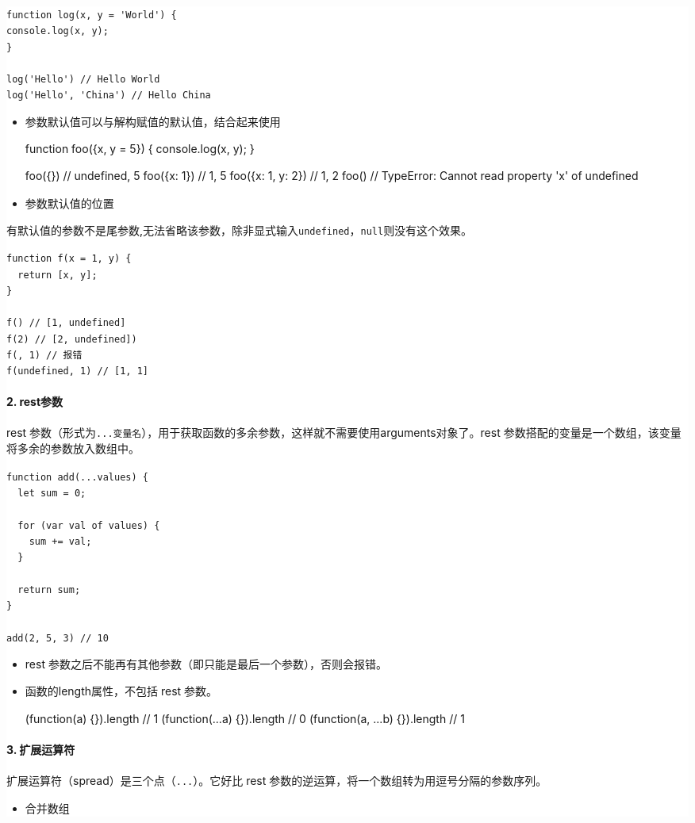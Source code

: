 
    function log(x, y = 'World') {
    console.log(x, y);
    }

    log('Hello') // Hello World
    log('Hello', 'China') // Hello China

* 参数默认值可以与解构赋值的默认值，结合起来使用


    function foo({x, y = 5}) {
    console.log(x, y);
    }

    foo({}) // undefined, 5
    foo({x: 1}) // 1, 5
    foo({x: 1, y: 2}) // 1, 2
    foo() // TypeError: Cannot read property 'x' of undefined

* 参数默认值的位置

有默认值的参数不是尾参数,无法省略该参数，除非显式输入`undefined`，`null`则没有这个效果。

    function f(x = 1, y) {
      return [x, y];
    }

    f() // [1, undefined]
    f(2) // [2, undefined])
    f(, 1) // 报错
    f(undefined, 1) // [1, 1]

#### 2. rest参数
rest 参数（形式为`...变量名`），用于获取函数的多余参数，这样就不需要使用arguments对象了。rest 参数搭配的变量是一个数组，该变量将多余的参数放入数组中。

    function add(...values) {
      let sum = 0;

      for (var val of values) {
        sum += val;
      }

      return sum;
    }

    add(2, 5, 3) // 10
* rest 参数之后不能再有其他参数（即只能是最后一个参数），否则会报错。
* 函数的length属性，不包括 rest 参数。


    (function(a) {}).length  // 1
    (function(...a) {}).length  // 0
    (function(a, ...b) {}).length  // 1

#### 3. 扩展运算符
扩展运算符（spread）是三个点（`...`）。它好比 rest 参数的逆运算，将一个数组转为用逗号分隔的参数序列。
* 合并数组
